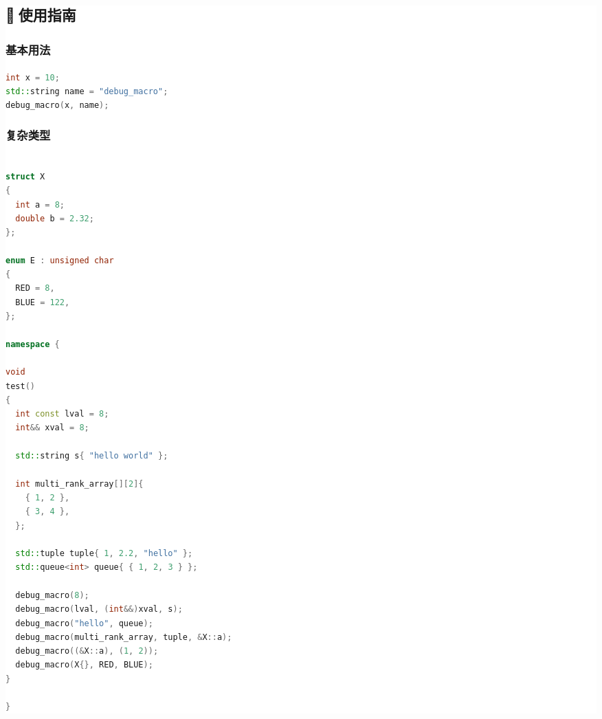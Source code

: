 ## 📖 使用指南

### 基本用法
```cpp
int x = 10;
std::string name = "debug_macro";
debug_macro(x, name);
```

### 复杂类型
```cpp

struct X
{
  int a = 8;
  double b = 2.32;
};

enum E : unsigned char
{
  RED = 8,
  BLUE = 122,
};

namespace {

void
test()
{
  int const lval = 8;
  int&& xval = 8;

  std::string s{ "hello world" };

  int multi_rank_array[][2]{
    { 1, 2 },
    { 3, 4 },
  };

  std::tuple tuple{ 1, 2.2, "hello" };
  std::queue<int> queue{ { 1, 2, 3 } };
  
  debug_macro(8);
  debug_macro(lval, (int&&)xval, s);
  debug_macro("hello", queue);
  debug_macro(multi_rank_array, tuple, &X::a);
  debug_macro((&X::a), (1, 2));
  debug_macro(X{}, RED, BLUE);
}

}
```
